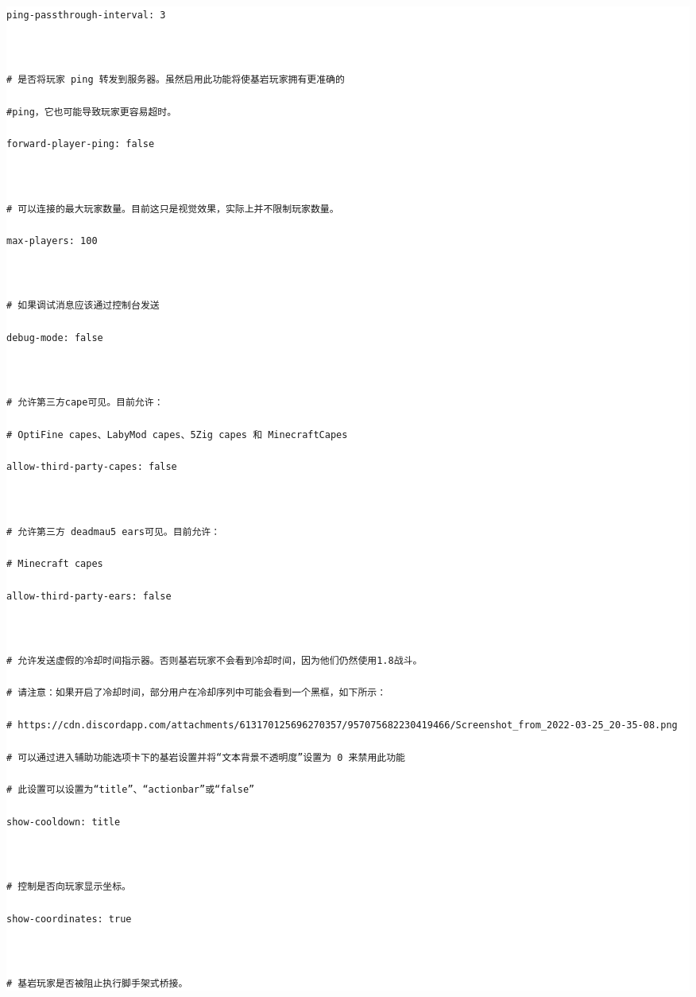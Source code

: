 ```plaintext
ping-passthrough-interval: 3



# 是否将玩家 ping 转发到服务器。虽然启用此功能将使基岩玩家拥有更准确的

#ping，它也可能导致玩家更容易超时。

forward-player-ping: false



# 可以连接的最大玩家数量。目前这只是视觉效果，实际上并不限制玩家数量。

max-players: 100



# 如果调试消息应该通过控制台发送

debug-mode: false



# 允许第三方cape可见。目前允许：

# OptiFine capes、LabyMod capes、5Zig capes 和 MinecraftCapes

allow-third-party-capes: false



# 允许第三方 deadmau5 ears可见。目前允许：

# Minecraft capes

allow-third-party-ears: false



# 允许发送虚假的冷却时间指示器。否则基岩玩家不会看到冷却时间，因为他们仍然使用1.8战斗。

# 请注意：如果开启了冷却时间，部分用户在冷却序列中可能会看到一个黑框，如下所示：

# https://cdn.discordapp.com/attachments/613170125696270357/957075682230419466/Screenshot_from_2022-03-25_20-35-08.png

# 可以通过进入辅助功能选项卡下的基岩设置并将“文本背景不透明度”设置为 0 来禁用此功能

# 此设置可以设置为“title”、“actionbar”或“false”

show-cooldown: title



# 控制是否向玩家显示坐标。

show-coordinates: true



# 基岩玩家是否被阻止执行脚手架式桥接。

```